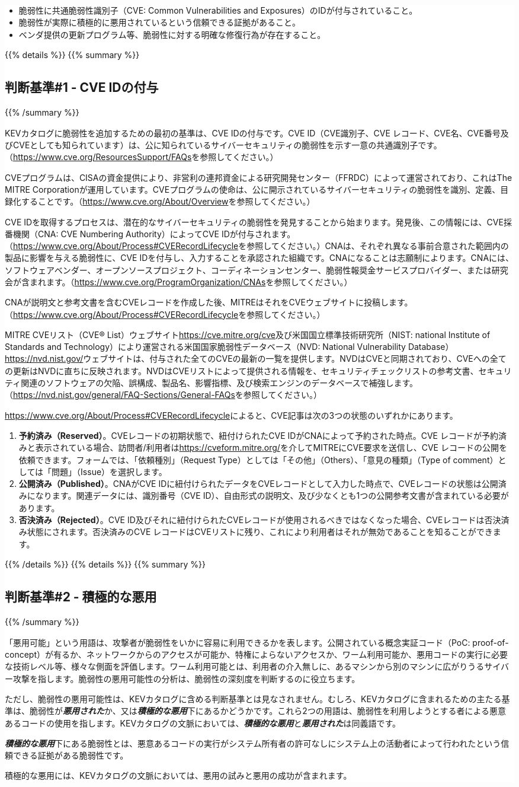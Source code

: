- 脆弱性に共通脆弱性識別子（CVE: Common Vulnerabilities and Exposures）のIDが付与されていること。
- 脆弱性が実際に積極的に悪用されているという信頼できる証拠があること。
- ベンダ提供の更新プログラム等、脆弱性に対する明確な修復行為が存在すること。

{{% details %}}
{{% summary %}}
## 判断基準#1 - CVE IDの付与
{{% /summary %}}

KEVカタログに脆弱性を追加するための最初の基準は、CVE IDの付与です。CVE ID（CVE識別子、CVE レコード、CVE名、CVE番号及びCVEとしても知られています）は、公に知られているサイバーセキュリティの脆弱性を示す一意の共通識別子です。（<https://www.cve.org/ResourcesSupport/FAQs>を参照してください。）

CVEプログラムは、CISAの資金提供により、非営利の連邦資金による研究開発センター（FFRDC）によって運営されており、これはThe MITRE Corporationが運用しています。CVEプログラムの使命は、公に開示されているサイバーセキュリティの脆弱性を識別、定義、目録化することです。（<https://www.cve.org/About/Overview>を参照してください。）

CVE IDを取得するプロセスは、潜在的なサイバーセキュリティの脆弱性を発見することから始まります。発見後、この情報には、CVE採番機関（CNA: CVE Numbering Authority）によってCVE IDが付与されます。（<https://www.cve.org/About/Process#CVERecordLifecycle>を参照してください。）CNAは、それぞれ異なる事前合意された範囲内の製品に影響を与える脆弱性に、CVE IDを付与し、入力することを承認された組織です。CNAになることは志願制によります。CNAには、ソフトウェアベンダー、オープンソースプロジェクト、コーディネーションセンター、脆弱性報奨金サービスプロバイダー、または研究会が含まれます。（<https://www.cve.org/ProgramOrganization/CNAs>を参照してください。）

CNAが説明文と参考文書を含むCVEレコードを作成した後、MITREはそれをCVEウェブサイトに投稿します。（<https://www.cve.org/About/Process#CVERecordLifecycle>を参照してください。）

MITRE CVEリスト（CVE® List）ウェブサイト<https://cve.mitre.org/cve>及び米国国立標準技術研究所（NIST: national Institute of Standards and Technology）により運営される米国国家脆弱性データベース（NVD: National Vulnerability Database）<https://nvd.nist.gov/>ウェブサイトは、付与された全てのCVEの最新の一覧を提供します。NVDはCVEと同期されており、CVEへの全ての更新はNVDに直ちに反映されます。NVDはCVEリストによって提供される情報を、セキュリティチェックリストの参考文書、セキュリティ関連のソフトウェアの欠陥、誤構成、製品名、影響指標、及び検索エンジンのデータベースで補強します。（<https://nvd.nist.gov/general/FAQ-Sections/General-FAQs>を参照してください。）

<https://www.cve.org/About/Process#CVERecordLifecycle>によると、CVE記事は次の3つの状態のいずれかにあります。

1. **予約済み（Reserved）**。CVEレコードの初期状態で、紐付けられたCVE IDがCNAによって予約された時点。CVE レコードが予約済みと表示されている場合、訪問者/利用者は<https://cveform.mitre.org/>を介してMITREにCVE要求を送信し、CVE レコードの公開を依頼できます。フォームでは、「依頼種別」（Request Type）としては「その他」（Others）、「意見の種類」（Type of comment）としては「問題」（Issue）を選択します。
2. **公開済み（Published）**。CNAがCVE IDに紐付けられたデータをCVEレコードとして入力した時点で、CVEレコードの状態は公開済みになります。関連データには、識別番号（CVE ID）、自由形式の説明文、及び少なくとも1つの公開参考文書が含まれている必要があります。
3. **否決済み（Rejected）**。CVE ID及びそれに紐付けられたCVEレコードが使用されるべきではなくなった場合、CVEレコードは否決済み状態にされます。否決済みのCVE レコードはCVEリストに残り、これにより利用者はそれが無効であることを知ることができます。

{{% /details %}}
{{% details %}}
{{% summary %}}
## 判断基準#2 - 積極的な悪用
{{% /summary %}}

「悪用可能」という用語は、攻撃者が脆弱性をいかに容易に利用できるかを表します。公開されている概念実証コード（PoC: proof-of-concept）が有るか、ネットワークからのアクセスが可能か、特権によらないアクセスか、ワーム利用可能か、悪用コードの実行に必要な技術レベル等、様々な側面を評価します。ワーム利用可能とは、利用者の介入無しに、あるマシンから別のマシンに広がりうるサイバー攻撃を指します。脆弱性の悪用可能性の分析は、脆弱性の深刻度を判断するのに役立ちます。

ただし、脆弱性の悪用可能性は、KEVカタログに含める判断基準とは見なされません。むしろ、KEVカタログに含まれるための主たる基準は、脆弱性が***悪用された***か、又は***積極的な悪用***下にあるかどうかです。これら2つの用語は、脆弱性を利用しようとする者による悪意あるコードの使用を指します。KEVカタログの文脈においては、***積極的な悪用***と***悪用された***は同義語です。

***積極的な悪用***下にある脆弱性とは、悪意あるコードの実行がシステム所有者の許可なしにシステム上の活動者によって行われたという信頼できる証拠がある脆弱性です。

積極的な悪用には、KEVカタログの文脈においては、悪用の試みと悪用の成功が含まれます。
